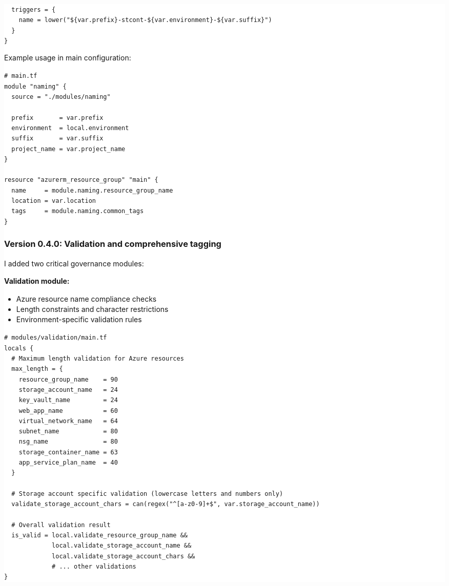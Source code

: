 ```hcl
  triggers = {
    name = lower("${var.prefix}-stcont-${var.environment}-${var.suffix}")
  }
}
```

Example usage in main configuration:
```hcl
# main.tf
module "naming" {
  source = "./modules/naming"

  prefix       = var.prefix
  environment  = local.environment
  suffix       = var.suffix
  project_name = var.project_name
}

resource "azurerm_resource_group" "main" {
  name     = module.naming.resource_group_name
  location = var.location
  tags     = module.naming.common_tags
}
```

### Version 0.4.0: Validation and comprehensive tagging

I added two critical governance modules:

**Validation module:**
- Azure resource name compliance checks
- Length constraints and character restrictions
- Environment-specific validation rules

```hcl
# modules/validation/main.tf
locals {
  # Maximum length validation for Azure resources
  max_length = {
    resource_group_name    = 90
    storage_account_name   = 24
    key_vault_name         = 24
    web_app_name           = 60
    virtual_network_name   = 64
    subnet_name            = 80
    nsg_name               = 80
    storage_container_name = 63
    app_service_plan_name  = 40
  }

  # Storage account specific validation (lowercase letters and numbers only)
  validate_storage_account_chars = can(regex("^[a-z0-9]+$", var.storage_account_name))

  # Overall validation result
  is_valid = local.validate_resource_group_name && 
             local.validate_storage_account_name && 
             local.validate_storage_account_chars &&
             # ... other validations
}
```
